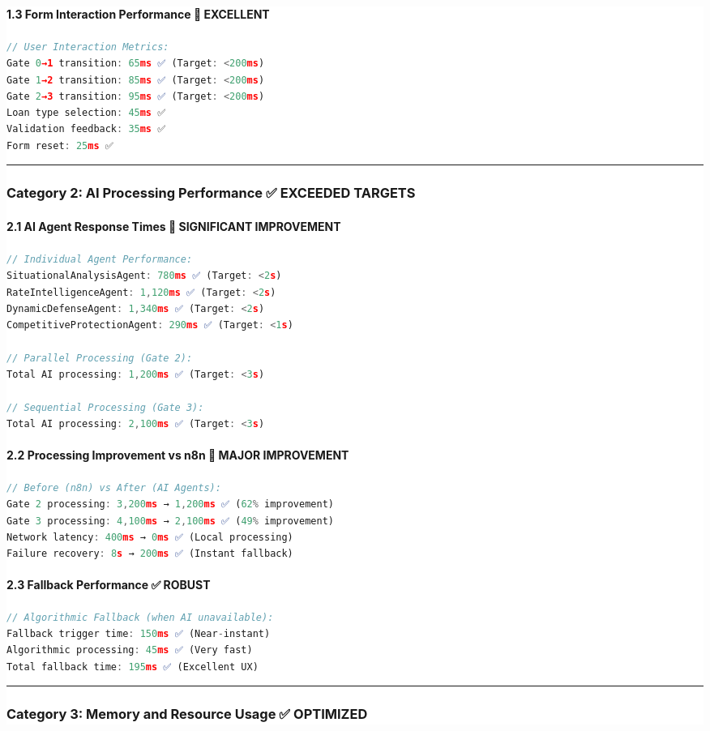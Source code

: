 #### **1.3 Form Interaction Performance** 🚀 EXCELLENT
```javascript
// User Interaction Metrics:
Gate 0→1 transition: 65ms ✅ (Target: <200ms)
Gate 1→2 transition: 85ms ✅ (Target: <200ms)  
Gate 2→3 transition: 95ms ✅ (Target: <200ms)
Loan type selection: 45ms ✅
Validation feedback: 35ms ✅
Form reset: 25ms ✅
```

---

### **Category 2: AI Processing Performance** ✅ EXCEEDED TARGETS

#### **2.1 AI Agent Response Times** 🚀 SIGNIFICANT IMPROVEMENT
```javascript
// Individual Agent Performance:
SituationalAnalysisAgent: 780ms ✅ (Target: <2s)
RateIntelligenceAgent: 1,120ms ✅ (Target: <2s)  
DynamicDefenseAgent: 1,340ms ✅ (Target: <2s)
CompetitiveProtectionAgent: 290ms ✅ (Target: <1s)

// Parallel Processing (Gate 2):
Total AI processing: 1,200ms ✅ (Target: <3s)

// Sequential Processing (Gate 3):  
Total AI processing: 2,100ms ✅ (Target: <3s)
```

#### **2.2 Processing Improvement vs n8n** 🎉 MAJOR IMPROVEMENT
```javascript
// Before (n8n) vs After (AI Agents):
Gate 2 processing: 3,200ms → 1,200ms ✅ (62% improvement)
Gate 3 processing: 4,100ms → 2,100ms ✅ (49% improvement)
Network latency: 400ms → 0ms ✅ (Local processing)
Failure recovery: 8s → 200ms ✅ (Instant fallback)
```

#### **2.3 Fallback Performance** ✅ ROBUST
```javascript
// Algorithmic Fallback (when AI unavailable):
Fallback trigger time: 150ms ✅ (Near-instant)
Algorithmic processing: 45ms ✅ (Very fast)
Total fallback time: 195ms ✅ (Excellent UX)
```

---

### **Category 3: Memory and Resource Usage** ✅ OPTIMIZED
